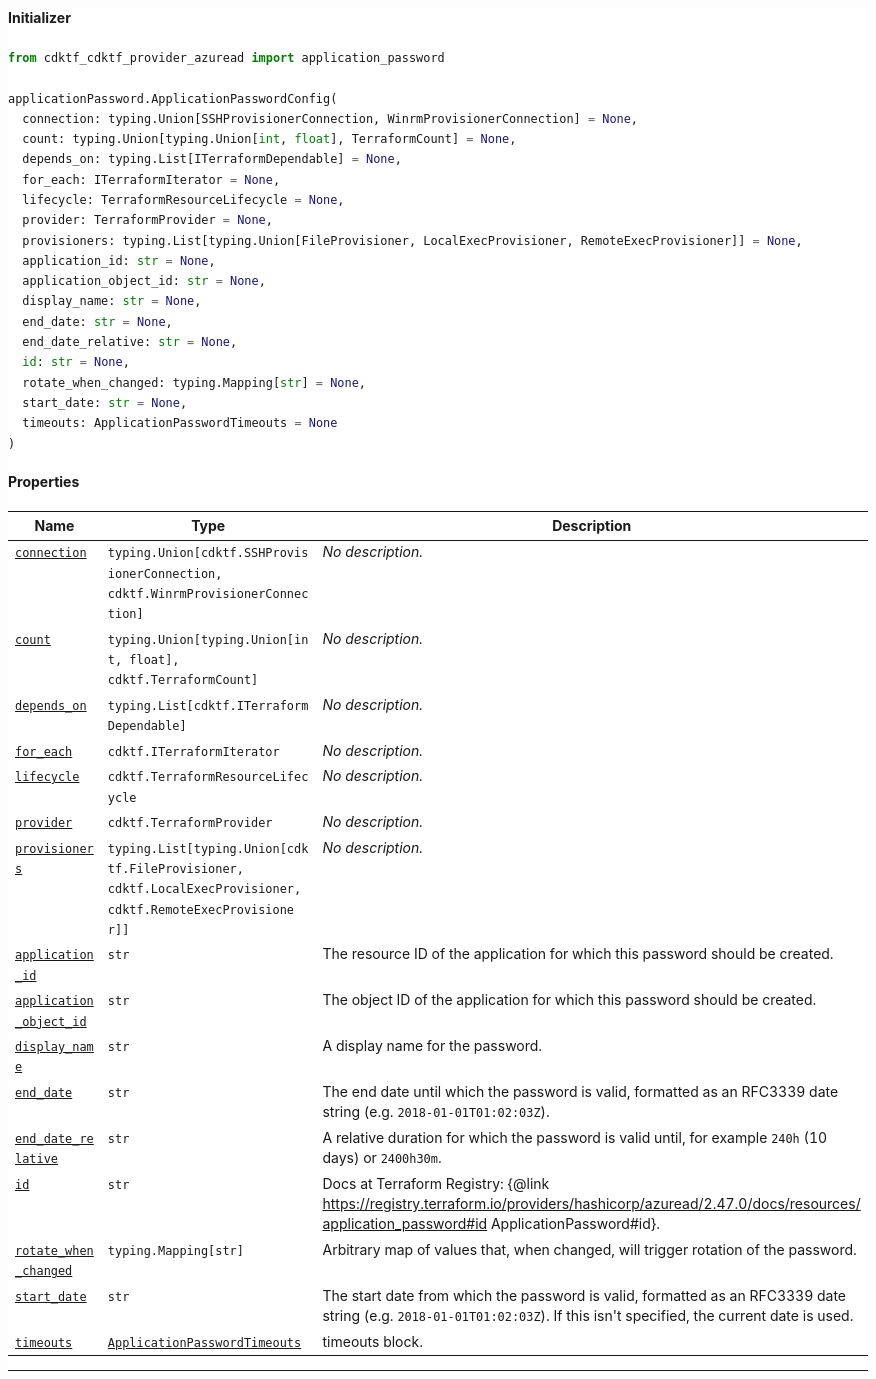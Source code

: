 #### Initializer <a name="Initializer" id="@cdktf/provider-azuread.applicationPassword.ApplicationPasswordConfig.Initializer"></a>

```python
from cdktf_cdktf_provider_azuread import application_password

applicationPassword.ApplicationPasswordConfig(
  connection: typing.Union[SSHProvisionerConnection, WinrmProvisionerConnection] = None,
  count: typing.Union[typing.Union[int, float], TerraformCount] = None,
  depends_on: typing.List[ITerraformDependable] = None,
  for_each: ITerraformIterator = None,
  lifecycle: TerraformResourceLifecycle = None,
  provider: TerraformProvider = None,
  provisioners: typing.List[typing.Union[FileProvisioner, LocalExecProvisioner, RemoteExecProvisioner]] = None,
  application_id: str = None,
  application_object_id: str = None,
  display_name: str = None,
  end_date: str = None,
  end_date_relative: str = None,
  id: str = None,
  rotate_when_changed: typing.Mapping[str] = None,
  start_date: str = None,
  timeouts: ApplicationPasswordTimeouts = None
)
```

#### Properties <a name="Properties" id="Properties"></a>

| **Name** | **Type** | **Description** |
| --- | --- | --- |
| <code><a href="#@cdktf/provider-azuread.applicationPassword.ApplicationPasswordConfig.property.connection">connection</a></code> | <code>typing.Union[cdktf.SSHProvisionerConnection, cdktf.WinrmProvisionerConnection]</code> | *No description.* |
| <code><a href="#@cdktf/provider-azuread.applicationPassword.ApplicationPasswordConfig.property.count">count</a></code> | <code>typing.Union[typing.Union[int, float], cdktf.TerraformCount]</code> | *No description.* |
| <code><a href="#@cdktf/provider-azuread.applicationPassword.ApplicationPasswordConfig.property.dependsOn">depends_on</a></code> | <code>typing.List[cdktf.ITerraformDependable]</code> | *No description.* |
| <code><a href="#@cdktf/provider-azuread.applicationPassword.ApplicationPasswordConfig.property.forEach">for_each</a></code> | <code>cdktf.ITerraformIterator</code> | *No description.* |
| <code><a href="#@cdktf/provider-azuread.applicationPassword.ApplicationPasswordConfig.property.lifecycle">lifecycle</a></code> | <code>cdktf.TerraformResourceLifecycle</code> | *No description.* |
| <code><a href="#@cdktf/provider-azuread.applicationPassword.ApplicationPasswordConfig.property.provider">provider</a></code> | <code>cdktf.TerraformProvider</code> | *No description.* |
| <code><a href="#@cdktf/provider-azuread.applicationPassword.ApplicationPasswordConfig.property.provisioners">provisioners</a></code> | <code>typing.List[typing.Union[cdktf.FileProvisioner, cdktf.LocalExecProvisioner, cdktf.RemoteExecProvisioner]]</code> | *No description.* |
| <code><a href="#@cdktf/provider-azuread.applicationPassword.ApplicationPasswordConfig.property.applicationId">application_id</a></code> | <code>str</code> | The resource ID of the application for which this password should be created. |
| <code><a href="#@cdktf/provider-azuread.applicationPassword.ApplicationPasswordConfig.property.applicationObjectId">application_object_id</a></code> | <code>str</code> | The object ID of the application for which this password should be created. |
| <code><a href="#@cdktf/provider-azuread.applicationPassword.ApplicationPasswordConfig.property.displayName">display_name</a></code> | <code>str</code> | A display name for the password. |
| <code><a href="#@cdktf/provider-azuread.applicationPassword.ApplicationPasswordConfig.property.endDate">end_date</a></code> | <code>str</code> | The end date until which the password is valid, formatted as an RFC3339 date string (e.g. `2018-01-01T01:02:03Z`). |
| <code><a href="#@cdktf/provider-azuread.applicationPassword.ApplicationPasswordConfig.property.endDateRelative">end_date_relative</a></code> | <code>str</code> | A relative duration for which the password is valid until, for example `240h` (10 days) or `2400h30m`. |
| <code><a href="#@cdktf/provider-azuread.applicationPassword.ApplicationPasswordConfig.property.id">id</a></code> | <code>str</code> | Docs at Terraform Registry: {@link https://registry.terraform.io/providers/hashicorp/azuread/2.47.0/docs/resources/application_password#id ApplicationPassword#id}. |
| <code><a href="#@cdktf/provider-azuread.applicationPassword.ApplicationPasswordConfig.property.rotateWhenChanged">rotate_when_changed</a></code> | <code>typing.Mapping[str]</code> | Arbitrary map of values that, when changed, will trigger rotation of the password. |
| <code><a href="#@cdktf/provider-azuread.applicationPassword.ApplicationPasswordConfig.property.startDate">start_date</a></code> | <code>str</code> | The start date from which the password is valid, formatted as an RFC3339 date string (e.g. `2018-01-01T01:02:03Z`). If this isn't specified, the current date is used. |
| <code><a href="#@cdktf/provider-azuread.applicationPassword.ApplicationPasswordConfig.property.timeouts">timeouts</a></code> | <code><a href="#@cdktf/provider-azuread.applicationPassword.ApplicationPasswordTimeouts">ApplicationPasswordTimeouts</a></code> | timeouts block. |

---